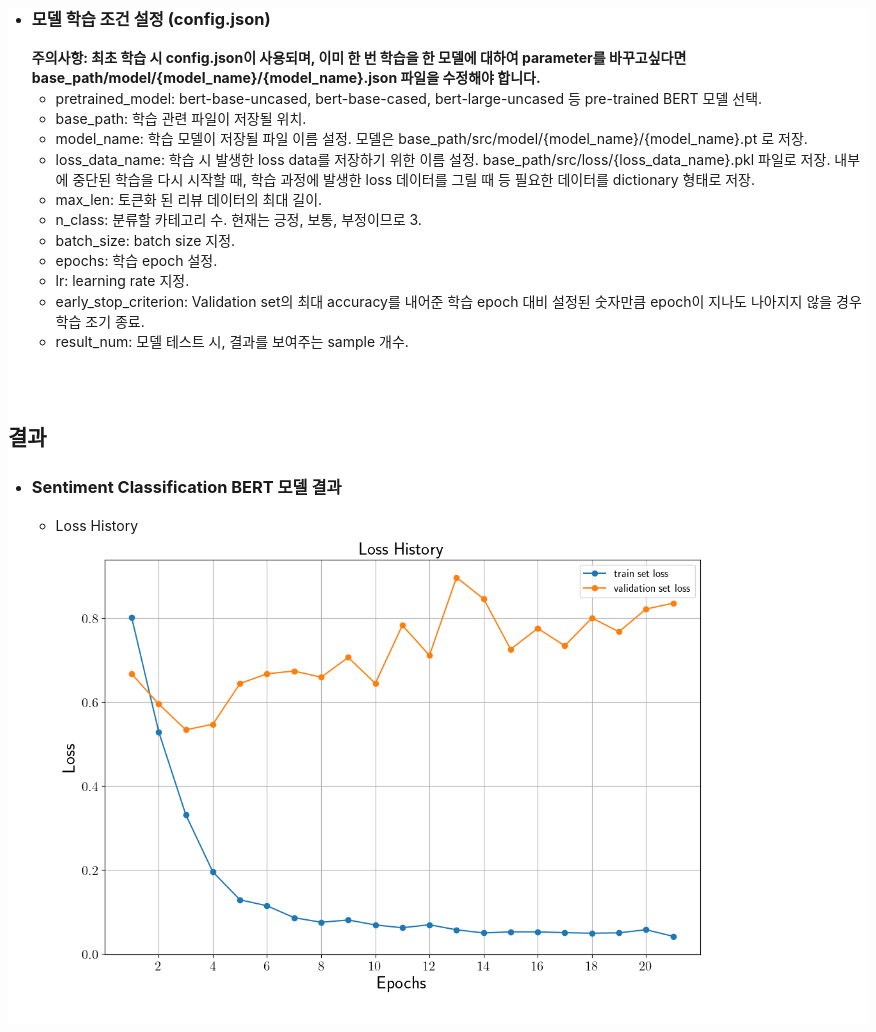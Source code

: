 * ### 모델 학습 조건 설정 (config.json)
    **주의사항: 최초 학습 시 config.json이 사용되며, 이미 한 번 학습을 한 모델에 대하여 parameter를 바꾸고싶다면 base_path/model/{model_name}/{model_name}.json 파일을 수정해야 합니다.**
    * pretrained_model: bert-base-uncased, bert-base-cased, bert-large-uncased 등 pre-trained BERT 모델 선택.
    * base_path: 학습 관련 파일이 저장될 위치.
    * model_name: 학습 모델이 저장될 파일 이름 설정. 모델은 base_path/src/model/{model_name}/{model_name}.pt 로 저장.
    * loss_data_name: 학습 시 발생한 loss data를 저장하기 위한 이름 설정. base_path/src/loss/{loss_data_name}.pkl 파일로 저장. 내부에 중단된 학습을 다시 시작할 때, 학습 과정에 발생한 loss 데이터를 그릴 때 등 필요한 데이터를 dictionary 형태로 저장.
    * max_len: 토큰화 된 리뷰 데이터의 최대 길이.
    * n_class: 분류할 카테고리 수. 현재는 긍정, 보통, 부정이므로 3.
    * batch_size: batch size 지정.
    * epochs: 학습 epoch 설정.
    * lr: learning rate 지정.
    * early_stop_criterion: Validation set의 최대 accuracy를 내어준 학습 epoch 대비 설정된 숫자만큼 epoch이 지나도 나아지지 않을 경우 학습 조기 종료.
    * result_num: 모델 테스트 시, 결과를 보여주는 sample 개수.
    <br><br><br>


## 결과
* ### Sentiment Classification BERT 모델 결과
    * Loss History<br>
    <img src="images/loss.png" width="80%"><br><br>
